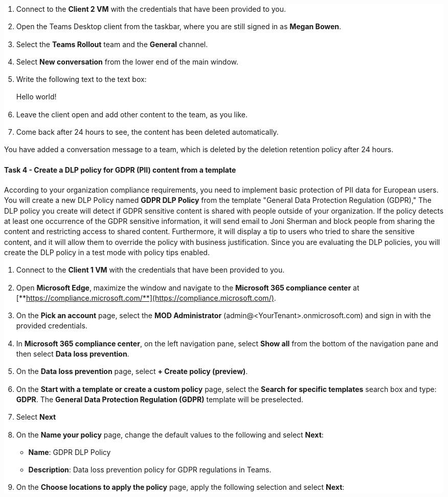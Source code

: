 1. Connect to the **Client 2 VM** with the credentials that have been provided to you.

2. Open the Teams Desktop client from the taskbar, where you are still signed in as **Megan Bowen**.

3. Select the **Teams Rollout** team and the **General** channel.

4. Select **New conversation** from the lower end of the main window.

5. Write the following text to the text box:

	Hello world!

6. Leave the client open and add other content to the team, as you like.

7. Come back after 24 hours to see, the content has been deleted automatically.

You have added a conversation message to a team, which is deleted by the deletion retention policy after 24 hours.

#### Task 4 - Create a DLP policy for GDPR (PII) content from a template

According to your organization compliance requirements, you need to implement basic protection of PII data for European users. You will create a new DLP Policy named **GDPR DLP Policy** from the template "General Data Protection Regulation (GDPR)," The DLP policy you create will detect if GDPR sensitive content is shared with people outside of your organization. If the policy detects at least one occurrence of the GDPR sensitive information, it will send email to Joni Sherman and block people from sharing the content and restricting access to shared content. Furthermore, it will display a tip to users who tried to share the sensitive content, and it will allow them to override the policy with business justification. Since you are evaluating the DLP policies, you will create the DLP policy in a test mode with policy tips enabled.

1. Connect to the **Client 1 VM** with the credentials that have been provided to you.

2. Open **Microsoft Edge**, maximize the window and navigate to the **Microsoft 365 compliance center** at [**https://compliance.microsoft.com/**](https://compliance.microsoft.com/).

3. On the **Pick an account** page, select the **MOD Administrator** (admin@&lt;YourTenant&gt;.onmicrosoft.com) and sign in with the provided credentials.

4. In **Microsoft 365 compliance center**, on the left navigation pane, select **Show all** from the bottom of the navigation pane and then select **Data loss prevention**.

5. On the **Data loss prevention** page, select **+ Create policy (preview)**.

6. On the **Start with a template or create a custom policy** page, select the **Search for specific templates** search box and type: **GDPR**. The **General Data Protection Regulation (GDPR)** template will be preselected. 

7. Select **Next**

8. On the **Name your policy** page, change the default values to the following and select **Next**:

	- **Name**: GDPR DLP Policy

	- **Description**: Data loss prevention policy for GDPR regulations in Teams.

9. On the **Choose locations to apply the policy** page, apply the following selection and select **Next**:
